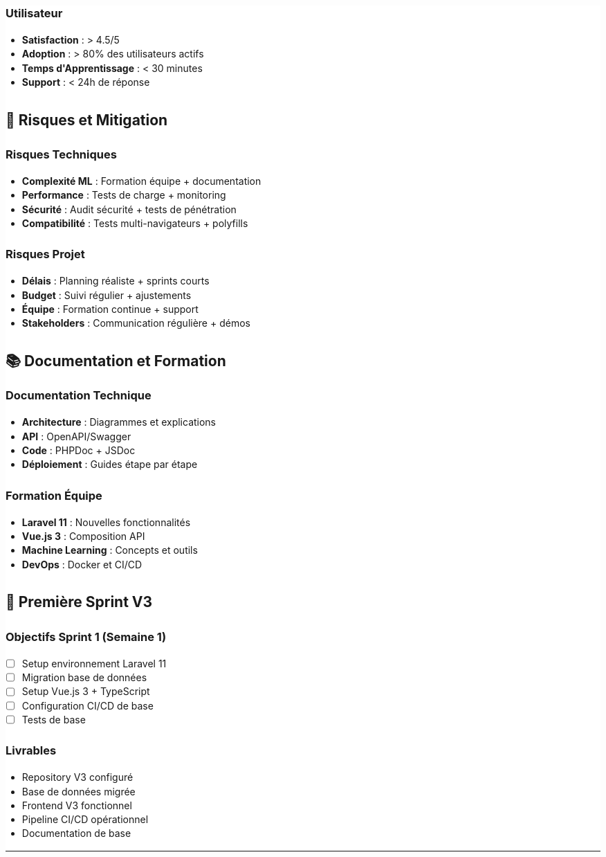 ### Utilisateur
- **Satisfaction** : > 4.5/5
- **Adoption** : > 80% des utilisateurs actifs
- **Temps d'Apprentissage** : < 30 minutes
- **Support** : < 24h de réponse

## 🚨 Risques et Mitigation

### Risques Techniques
- **Complexité ML** : Formation équipe + documentation
- **Performance** : Tests de charge + monitoring
- **Sécurité** : Audit sécurité + tests de pénétration
- **Compatibilité** : Tests multi-navigateurs + polyfills

### Risques Projet
- **Délais** : Planning réaliste + sprints courts
- **Budget** : Suivi régulier + ajustements
- **Équipe** : Formation continue + support
- **Stakeholders** : Communication régulière + démos

## 📚 Documentation et Formation

### Documentation Technique
- **Architecture** : Diagrammes et explications
- **API** : OpenAPI/Swagger
- **Code** : PHPDoc + JSDoc
- **Déploiement** : Guides étape par étape

### Formation Équipe
- **Laravel 11** : Nouvelles fonctionnalités
- **Vue.js 3** : Composition API
- **Machine Learning** : Concepts et outils
- **DevOps** : Docker et CI/CD

## 🎯 Première Sprint V3

### Objectifs Sprint 1 (Semaine 1)
- [ ] Setup environnement Laravel 11
- [ ] Migration base de données
- [ ] Setup Vue.js 3 + TypeScript
- [ ] Configuration CI/CD de base
- [ ] Tests de base

### Livrables
- Repository V3 configuré
- Base de données migrée
- Frontend V3 fonctionnel
- Pipeline CI/CD opérationnel
- Documentation de base

---